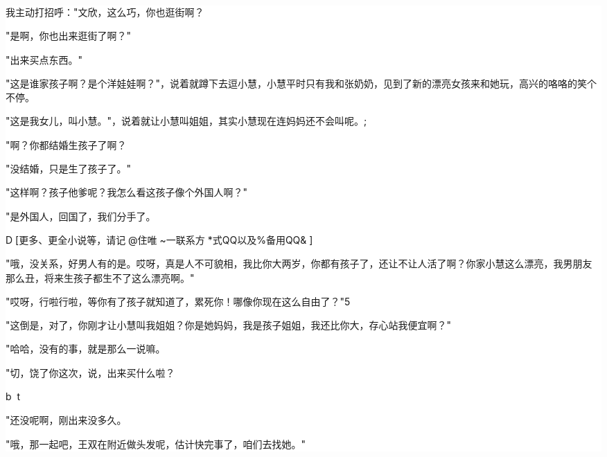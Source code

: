 我主动打招呼："文欣，这么巧，你也逛街啊？



"是啊，你也出来逛街了啊？"



"出来买点东西。"





"这是谁家孩子啊？是个洋娃娃啊？"，说着就蹲下去逗小慧，小慧平时只有我和张奶奶，见到了新的漂亮女孩来和她玩，高兴的咯咯的笑个不停。





"这是我女儿，叫小慧。"，说着就让小慧叫姐姐，其实小慧现在连妈妈还不会叫呢。;



"啊？你都结婚生孩子了啊？



"没结婚，只是生了孩子了。"



"这样啊？孩子他爹呢？我怎么看这孩子像个外国人啊？"



"是外国人，回国了，我们分手了。

D [更多、更全小说等，请记 @住唯 ~一联系方 *式QQ以及%备用QQ& ]





"哦，没关系，好男人有的是。哎呀，真是人不可貌相，我比你大两岁，你都有孩子了，还让不让人活了啊？你家小慧这么漂亮，我男朋友那么丑，将来生孩子都生不了这么漂亮啊。"





"哎呀，行啦行啦，等你有了孩子就知道了，累死你！哪像你现在这么自由了？"5





"这倒是，对了，你刚才让小慧叫我姐姐？你是她妈妈，我是孩子姐姐，我还比你大，存心站我便宜啊？"



"哈哈，没有的事，就是那么一说嘛。



"切，饶了你这次，说，出来买什么啦？

b  t



"还没呢啊，刚出来没多久。





"哦，那一起吧，王双在附近做头发呢，估计快完事了，咱们去找她。"
